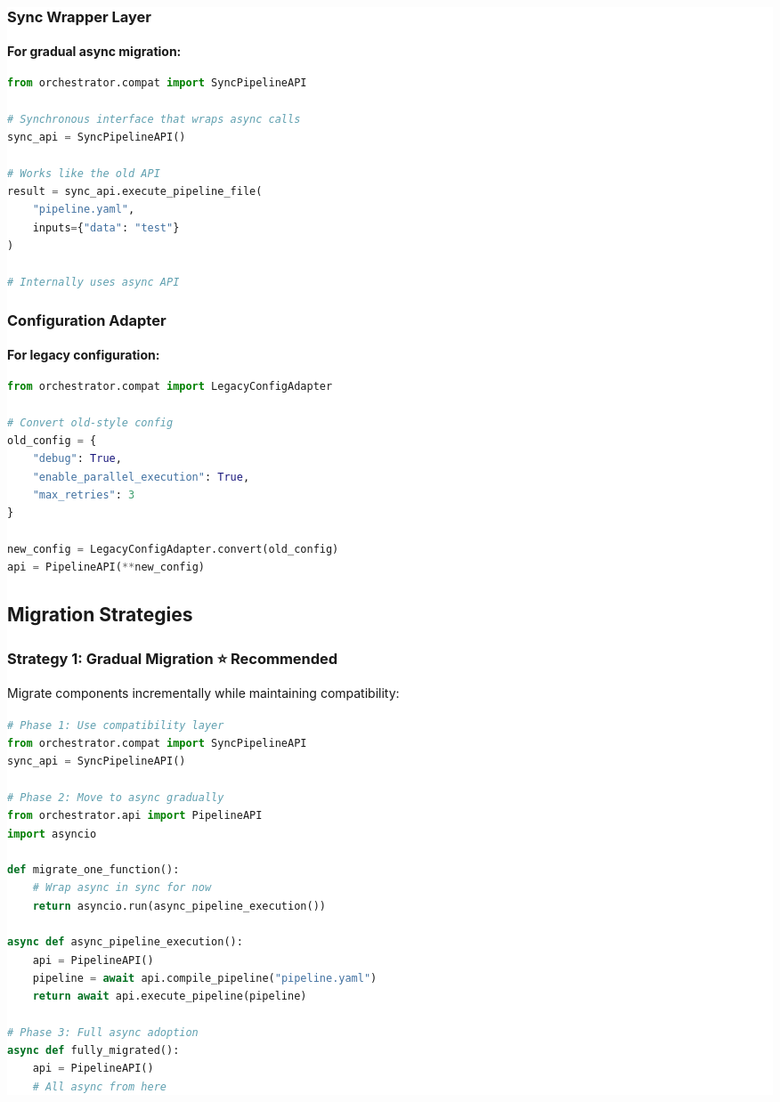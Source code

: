 ### Sync Wrapper Layer

**For gradual async migration:**
```python
from orchestrator.compat import SyncPipelineAPI

# Synchronous interface that wraps async calls
sync_api = SyncPipelineAPI()

# Works like the old API
result = sync_api.execute_pipeline_file(
    "pipeline.yaml",
    inputs={"data": "test"}
)

# Internally uses async API
```

### Configuration Adapter

**For legacy configuration:**
```python
from orchestrator.compat import LegacyConfigAdapter

# Convert old-style config
old_config = {
    "debug": True,
    "enable_parallel_execution": True,
    "max_retries": 3
}

new_config = LegacyConfigAdapter.convert(old_config)
api = PipelineAPI(**new_config)
```

## Migration Strategies

### Strategy 1: Gradual Migration ⭐ Recommended

Migrate components incrementally while maintaining compatibility:

```python
# Phase 1: Use compatibility layer
from orchestrator.compat import SyncPipelineAPI
sync_api = SyncPipelineAPI()

# Phase 2: Move to async gradually
from orchestrator.api import PipelineAPI
import asyncio

def migrate_one_function():
    # Wrap async in sync for now
    return asyncio.run(async_pipeline_execution())

async def async_pipeline_execution():
    api = PipelineAPI()
    pipeline = await api.compile_pipeline("pipeline.yaml")
    return await api.execute_pipeline(pipeline)

# Phase 3: Full async adoption
async def fully_migrated():
    api = PipelineAPI()
    # All async from here
```
